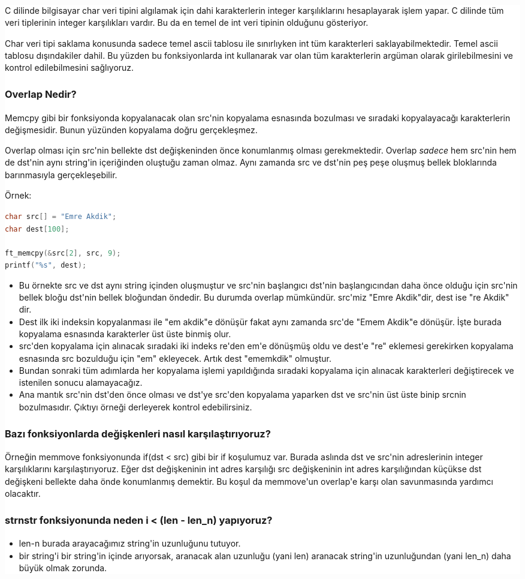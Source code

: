 C dilinde bilgisayar char veri tipini algılamak için dahi karakterlerin integer karşılıklarını hesaplayarak işlem yapar. C dilinde tüm veri tiplerinin integer karşılıkları vardır. Bu da en temel de int veri tipinin olduğunu gösteriyor.

Char veri tipi saklama konusunda sadece temel ascii tablosu ile sınırlıyken int tüm karakterleri saklayabilmektedir. Temel ascii tablosu dışındakiler dahil. Bu yüzden bu fonksiyonlarda int kullanarak var olan tüm karakterlerin argüman olarak girilebilmesini ve kontrol edilebilmesini sağlıyoruz.

### Overlap Nedir?

Memcpy gibi bir fonksiyonda kopyalanacak olan src'nin kopyalama esnasında bozulması ve sıradaki kopyalayacağı karakterlerin değişmesidir. Bunun yüzünden kopyalama doğru gerçekleşmez.

Overlap olması için src'nin bellekte dst değişkeninden önce konumlanmış olması gerekmektedir. Overlap _sadece_ hem src'nin hem de  dst'nin aynı string'in içeriğinden oluştuğu zaman olmaz. Aynı zamanda src ve dst'nin peş peşe oluşmuş bellek bloklarında barınmasıyla gerçekleşebilir.

Örnek:

```c
char src[] = "Emre Akdik";
char dest[100];

ft_memcpy(&src[2], src, 9);
printf("%s", dest);
```

* Bu örnekte src ve dst aynı string içinden oluşmuştur ve src'nin başlangıcı dst'nin başlangıcından daha önce olduğu için src'nin bellek bloğu dst'nin bellek bloğundan öndedir. Bu durumda overlap mümkündür. src'miz "Emre Akdik"dir, dest ise "re Akdik" dir.
* Dest ilk iki indeksin kopyalanması ile "em akdik"e dönüşür fakat aynı zamanda src'de "Emem Akdik"e dönüşür. İşte burada kopyalama esnasında karakterler üst üste binmiş olur.
* src'den kopyalama için alınacak sıradaki iki indeks re'den em'e dönüşmüş oldu ve dest'e "re" eklemesi gerekirken kopyalama esnasında src bozulduğu için "em" ekleyecek. Artık dest "ememkdik" olmuştur.
* Bundan sonraki tüm adımlarda her kopyalama işlemi yapıldığında sıradaki kopyalama için alınacak karakterleri değiştirecek ve istenilen sonucu alamayacağız.&#x20;
* Ana mantık src'nin dst'den önce olması ve dst'ye src'den kopyalama yaparken dst ve src'nin üst üste binip srcnin bozulmasıdır. Çıktıyı örneği derleyerek kontrol edebilirsiniz.

### Bazı fonksiyonlarda değişkenleri nasıl karşılaştırıyoruz?

Örneğin memmove fonksiyonunda if(dst < src) gibi bir if koşulumuz var. Burada aslında dst ve src'nin adreslerinin integer karşılıklarını karşılaştırıyoruz. Eğer dst değişkeninin int adres karşılığı src değişkeninin int adres karşılığından küçükse dst değişkeni bellekte daha önde konumlanmış demektir. Bu koşul da memmove'un overlap'e karşı olan savunmasında yardımcı olacaktır.

### strnstr fonksiyonunda neden i < (len - len\_n) yapıyoruz?

* len-n burada arayacağımız string'in uzunluğunu tutuyor.
* bir string'i bir string'in içinde arıyorsak, aranacak alan uzunluğu (yani len) aranacak string'in uzunluğundan (yani len\_n) daha büyük olmak zorunda.
